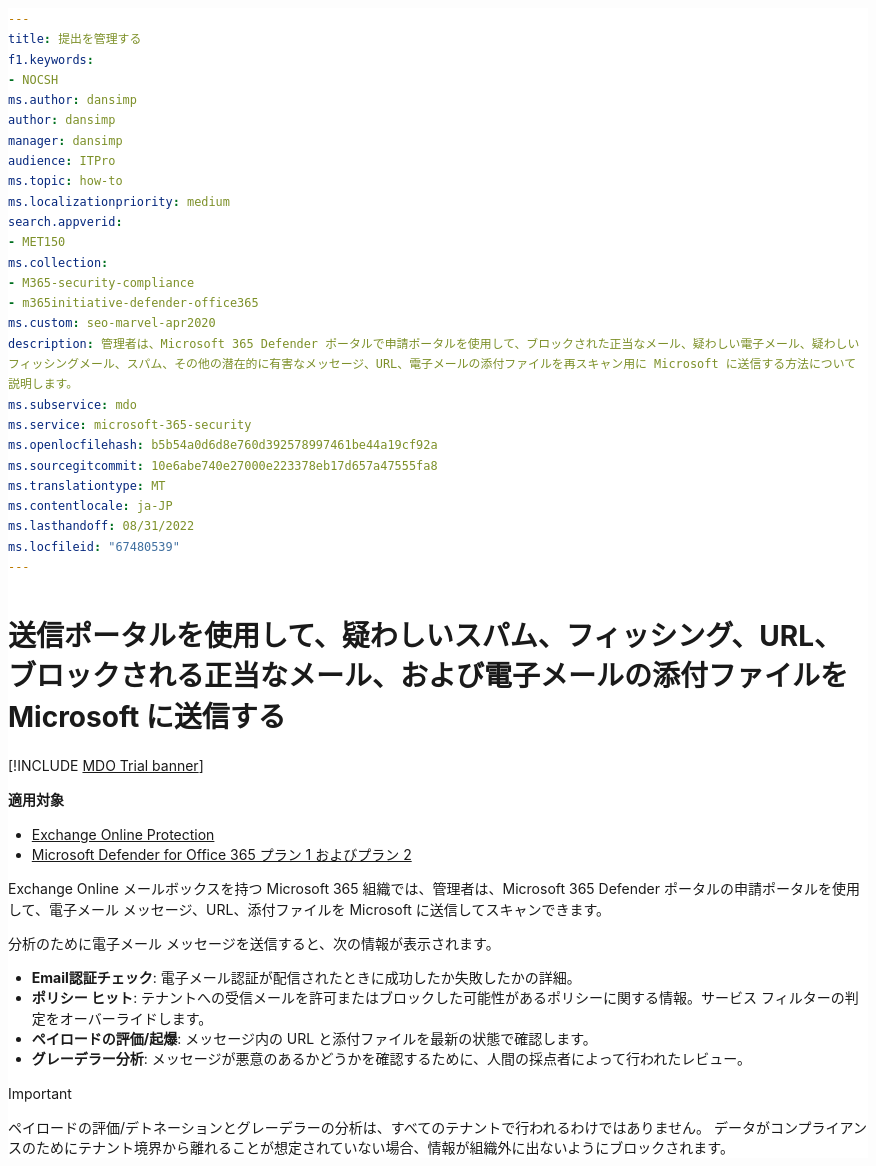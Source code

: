 ```yaml
---
title: 提出を管理する
f1.keywords:
- NOCSH
ms.author: dansimp
author: dansimp
manager: dansimp
audience: ITPro
ms.topic: how-to
ms.localizationpriority: medium
search.appverid:
- MET150
ms.collection:
- M365-security-compliance
- m365initiative-defender-office365
ms.custom: seo-marvel-apr2020
description: 管理者は、Microsoft 365 Defender ポータルで申請ポータルを使用して、ブロックされた正当なメール、疑わしい電子メール、疑わしいフィッシングメール、スパム、その他の潜在的に有害なメッセージ、URL、電子メールの添付ファイルを再スキャン用に Microsoft に送信する方法について説明します。
ms.subservice: mdo
ms.service: microsoft-365-security
ms.openlocfilehash: b5b54a0d6d8e760d392578997461be44a19cf92a
ms.sourcegitcommit: 10e6abe740e27000e223378eb17d657a47555fa8
ms.translationtype: MT
ms.contentlocale: ja-JP
ms.lasthandoff: 08/31/2022
ms.locfileid: "67480539"
---
```

# <a name="use-the-submissions-portal-to-submit-suspected-spam-phish-urls-legitimate-email-getting-blocked-and-email-attachments-to-microsoft"></a>送信ポータルを使用して、疑わしいスパム、フィッシング、URL、ブロックされる正当なメール、および電子メールの添付ファイルを Microsoft に送信する

[!INCLUDE [MDO Trial banner](../includes/mdo-trial-banner.md)]

**適用対象**
- [Exchange Online Protection](exchange-online-protection-overview.md)
- [Microsoft Defender for Office 365 プラン 1 およびプラン 2](defender-for-office-365.md)

Exchange Online メールボックスを持つ Microsoft 365 組織では、管理者は、Microsoft 365 Defender ポータルの申請ポータルを使用して、電子メール メッセージ、URL、添付ファイルを Microsoft に送信してスキャンできます。

分析のために電子メール メッセージを送信すると、次の情報が表示されます。

- **Email認証チェック**: 電子メール認証が配信されたときに成功したか失敗したかの詳細。
- **ポリシー ヒット**: テナントへの受信メールを許可またはブロックした可能性があるポリシーに関する情報。サービス フィルターの判定をオーバーライドします。
- **ペイロードの評価/起爆**: メッセージ内の URL と添付ファイルを最新の状態で確認します。
- **グレーデラー分析**: メッセージが悪意のあるかどうかを確認するために、人間の採点者によって行われたレビュー。

> [!IMPORTANT]
> ペイロードの評価/デトネーションとグレーデラーの分析は、すべてのテナントで行われるわけではありません。 データがコンプライアンスのためにテナント境界から離れることが想定されていない場合、情報が組織外に出ないようにブロックされます。
